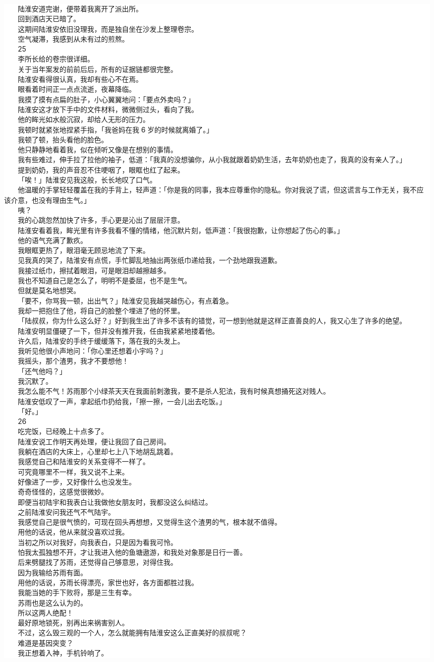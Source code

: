 &emsp;&emsp;陆淮安道完谢，便带着我离开了派出所。  
&emsp;&emsp;回到酒店天已暗了。  
&emsp;&emsp;这期间陆淮安依旧没理我，而是独自坐在沙发上整理卷宗。  
&emsp;&emsp;空气凝滞，我感到从未有过的煎熬。  
&emsp;&emsp;25  
&emsp;&emsp;李所长给的卷宗很详细。  
&emsp;&emsp;关于当年案发的前前后后，所有的证据链都很完整。  
&emsp;&emsp;陆淮安看得很认真，我却有些心不在焉。  
&emsp;&emsp;眼看着时间正一点点流逝，夜幕降临。  
&emsp;&emsp;我摸了摸有点扁的肚子，小心翼翼地问：「要点外卖吗？」  
&emsp;&emsp;陆淮安这才放下手中的文件材料，微微侧过头，看向了我。  
&emsp;&emsp;他的眸光如水般沉寂，却给人无形的压力。  
&emsp;&emsp;我顿时就紧张地捏紧手指，「我爸妈在我 6 岁的时候就离婚了。」  
&emsp;&emsp;我顿了顿，抬头看他的脸色。  
&emsp;&emsp;他只静静地看着我，似在倾听又像是在想别的事情。  
&emsp;&emsp;我有些难过，伸手拉了拉他的袖子，低道：「我真的没想骗你，从小我就跟着奶奶生活，去年奶奶也走了，我真的没有亲人了。」  
&emsp;&emsp;提到奶奶，我的声音忍不住哽咽了，眼眶也红了起来。  
&emsp;&emsp;「唉！」陆淮安见我这般，长长地叹了口气。  
&emsp;&emsp;他温暖的手掌轻轻覆盖在我的手背上，轻声道：「你是我的同事，我本应尊重你的隐私。你对我说了谎，但这谎言与工作无关，我不应该介意，也没有理由生气。」  
&emsp;&emsp;咦？  
&emsp;&emsp;我的心跳忽然加快了许多，手心更是沁出了层层汗意。  
&emsp;&emsp;陆淮安看着我，眸光里有许多我看不懂的情绪，他沉默片刻，低声道：「我很抱歉，让你想起了伤心的事。」  
&emsp;&emsp;他的语气充满了歉疚。  
&emsp;&emsp;我眼眶更热了，眼泪毫无顾忌地流了下来。  
&emsp;&emsp;见我真的哭了，陆淮安有点慌，手忙脚乱地抽出两张纸巾递给我，一个劲地跟我道歉。  
&emsp;&emsp;我接过纸巾，擦拭着眼泪，可是眼泪却越擦越多。  
&emsp;&emsp;我也不知道自己是怎么了，明明不是委屈，也不是生气。  
&emsp;&emsp;但就是莫名地想哭。  
&emsp;&emsp;「要不，你骂我一顿，出出气？」陆淮安见我越哭越伤心，有点着急。  
&emsp;&emsp;我却一把抱住了他，将自己的脸整个埋进了他的怀里。  
&emsp;&emsp;「陆叔叔，你为什么这么好？」好到我生出了许多不该有的错觉，可一想到他就是这样正直善良的人，我又心生了许多的绝望。  
&emsp;&emsp;陆淮安明显僵硬了一下，但并没有推开我，任由我紧紧地搂着他。  
&emsp;&emsp;许久后，陆淮安的手终于缓缓落下，落在我的头发上。  
&emsp;&emsp;我听见他很小声地问：「你心里还想着小宇吗？」  
&emsp;&emsp;我摇头，那个渣男，我才不要想他！  
&emsp;&emsp;「还气他吗？」  
&emsp;&emsp;我沉默了。  
&emsp;&emsp;我怎么能不气！苏雨那个小绿茶天天在我面前刺激我，要不是杀人犯法，我有时候真想捅死这对贱人。  
&emsp;&emsp;陆淮安低叹了一声，拿起纸巾扔给我，「擦一擦，一会儿出去吃饭。」  
&emsp;&emsp;「好。」  
&emsp;&emsp;26  
&emsp;&emsp;吃完饭，已经晚上十点多了。  
&emsp;&emsp;陆淮安说工作明天再处理，便让我回了自己房间。  
&emsp;&emsp;我躺在酒店的大床上，心里却七上八下地胡乱跳着。  
&emsp;&emsp;我感觉自己和陆淮安的关系变得不一样了。  
&emsp;&emsp;可究竟哪里不一样，我又说不上来。  
&emsp;&emsp;好像进了一步，又好像什么也没发生。  
&emsp;&emsp;奇奇怪怪的，这感觉很微妙。  
&emsp;&emsp;即便当初陆宇和我表白让我做他女朋友时，我都没这么纠结过。  
&emsp;&emsp;之前陆淮安问我还气不气陆宇。  
&emsp;&emsp;我感觉自己是很气愤的，可现在回头再想想，又觉得生这个渣男的气，根本就不值得。  
&emsp;&emsp;用他的话说，他从来就没喜欢过我。  
&emsp;&emsp;当初之所以对我好，向我表白，只是因为看我可怜。  
&emsp;&emsp;怕我太孤独想不开，才让我进入他的鱼塘遨游，和我处对象那是日行一善。  
&emsp;&emsp;后来劈腿找了苏雨，还觉得自己够意思，对得住我。  
&emsp;&emsp;因为我输给苏雨有面。  
&emsp;&emsp;用他的话说，苏雨长得漂亮，家世也好，各方面都胜过我。  
&emsp;&emsp;我能当她的手下败将，那是三生有幸。  
&emsp;&emsp;苏雨也是这么认为的。  
&emsp;&emsp;所以这两人绝配！  
&emsp;&emsp;最好原地锁死，别再出来祸害别人。  
&emsp;&emsp;不过，这么毁三观的一个人，怎么就能拥有陆淮安这么正直美好的叔叔呢？  
&emsp;&emsp;难道是基因突变？  
&emsp;&emsp;我正想着入神，手机铃响了。  